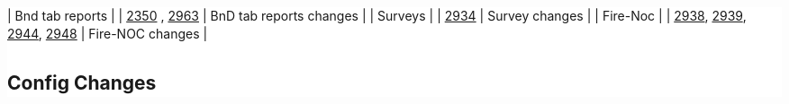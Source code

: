 | Bnd tab reports                               |                  | [2350](https://github.com/egovernments/configs/pull/2350) , [2963](https://github.com/egovernments/egov-mdms-data/pull/2963)                                                                                                                                                                                                                                                                                                                                                                                                                                                                                                                                                                                                                                                                                                                                                                                                                                                                                                                                                                                                                                                                                                                                                                                                                                                                                                                                                                                                                                                                                                                                                                                                                                                                                                      | BnD tab reports changes                                        |
| Surveys                                       |                  | [2934](https://github.com/egovernments/egov-mdms-data/pull/2934)                                                                                                                                                                                                                                                                                                                                                                                                                                                                                                                                                                                                                                                                                                                                                                                                                                                                                                                                                                                                                                                                                                                                                                                                                                                                                                                                                                                                                                                                                                                                                                                                                                                                                                                                                                  | Survey changes                                                 |
| Fire-Noc                                      |                  | [2938](https://github.com/egovernments/egov-mdms-data/pull/2938), [2939](https://github.com/egovernments/egov-mdms-data/pull/2939), [2944](https://github.com/egovernments/egov-mdms-data/pull/2944), [2948](https://github.com/egovernments/egov-mdms-data/pull/2948)                                                                                                                                                                                                                                                                                                                                                                                                                                                                                                                                                                                                                                                                                                                                                                                                                                                                                                                                                                                                                                                                                                                                                                                                                                                                                                                                                                                                                                                                                                                                                            | Fire-NOC changes                                               |

## Config Changes <a href="#config-changes" id="config-changes"></a>
